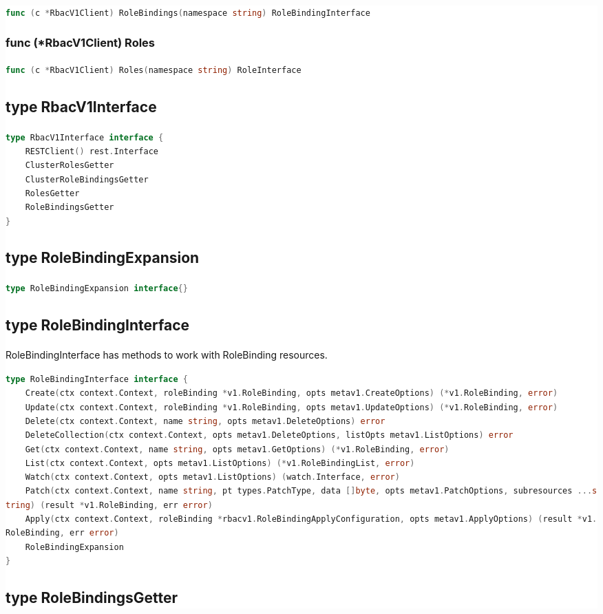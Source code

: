 ```go
func (c *RbacV1Client) RoleBindings(namespace string) RoleBindingInterface
```

### func \(\*RbacV1Client\) Roles

```go
func (c *RbacV1Client) Roles(namespace string) RoleInterface
```

## type RbacV1Interface

```go
type RbacV1Interface interface {
    RESTClient() rest.Interface
    ClusterRolesGetter
    ClusterRoleBindingsGetter
    RolesGetter
    RoleBindingsGetter
}
```

## type RoleBindingExpansion

```go
type RoleBindingExpansion interface{}
```

## type RoleBindingInterface

RoleBindingInterface has methods to work with RoleBinding resources.

```go
type RoleBindingInterface interface {
    Create(ctx context.Context, roleBinding *v1.RoleBinding, opts metav1.CreateOptions) (*v1.RoleBinding, error)
    Update(ctx context.Context, roleBinding *v1.RoleBinding, opts metav1.UpdateOptions) (*v1.RoleBinding, error)
    Delete(ctx context.Context, name string, opts metav1.DeleteOptions) error
    DeleteCollection(ctx context.Context, opts metav1.DeleteOptions, listOpts metav1.ListOptions) error
    Get(ctx context.Context, name string, opts metav1.GetOptions) (*v1.RoleBinding, error)
    List(ctx context.Context, opts metav1.ListOptions) (*v1.RoleBindingList, error)
    Watch(ctx context.Context, opts metav1.ListOptions) (watch.Interface, error)
    Patch(ctx context.Context, name string, pt types.PatchType, data []byte, opts metav1.PatchOptions, subresources ...string) (result *v1.RoleBinding, err error)
    Apply(ctx context.Context, roleBinding *rbacv1.RoleBindingApplyConfiguration, opts metav1.ApplyOptions) (result *v1.RoleBinding, err error)
    RoleBindingExpansion
}
```

## type RoleBindingsGetter
